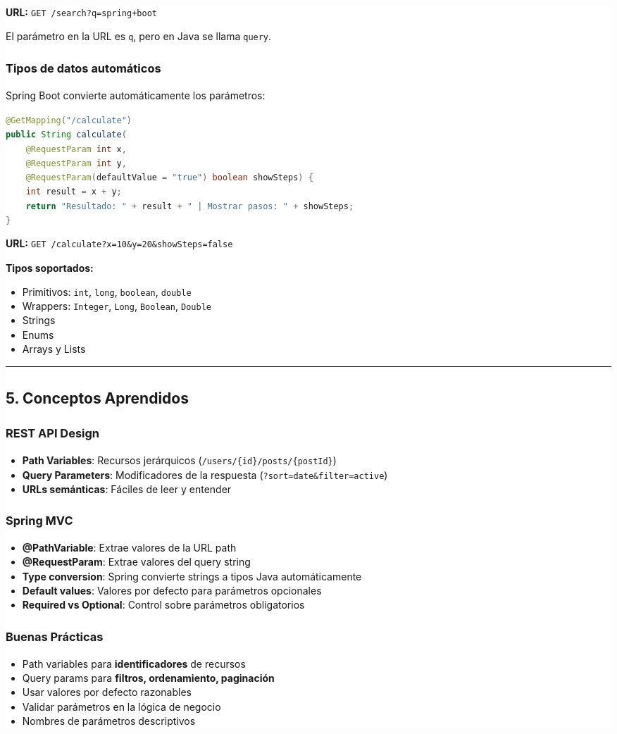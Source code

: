 **URL:** `GET /search?q=spring+boot`

El parámetro en la URL es `q`, pero en Java se llama `query`.

### Tipos de datos automáticos

Spring Boot convierte automáticamente los parámetros:

```java
@GetMapping("/calculate")
public String calculate(
    @RequestParam int x,
    @RequestParam int y,
    @RequestParam(defaultValue = "true") boolean showSteps) {
    int result = x + y;
    return "Resultado: " + result + " | Mostrar pasos: " + showSteps;
}
```

**URL:** `GET /calculate?x=10&y=20&showSteps=false`

**Tipos soportados:**
- Primitivos: `int`, `long`, `boolean`, `double`
- Wrappers: `Integer`, `Long`, `Boolean`, `Double`
- Strings
- Enums
- Arrays y Lists

---

## 5. Conceptos Aprendidos

### REST API Design

- **Path Variables**: Recursos jerárquicos (`/users/{id}/posts/{postId}`)
- **Query Parameters**: Modificadores de la respuesta (`?sort=date&filter=active`)
- **URLs semánticas**: Fáciles de leer y entender

### Spring MVC

- **@PathVariable**: Extrae valores de la URL path
- **@RequestParam**: Extrae valores del query string
- **Type conversion**: Spring convierte strings a tipos Java automáticamente
- **Default values**: Valores por defecto para parámetros opcionales
- **Required vs Optional**: Control sobre parámetros obligatorios

### Buenas Prácticas

- Path variables para **identificadores** de recursos
- Query params para **filtros, ordenamiento, paginación**
- Usar valores por defecto razonables
- Validar parámetros en la lógica de negocio
- Nombres de parámetros descriptivos
